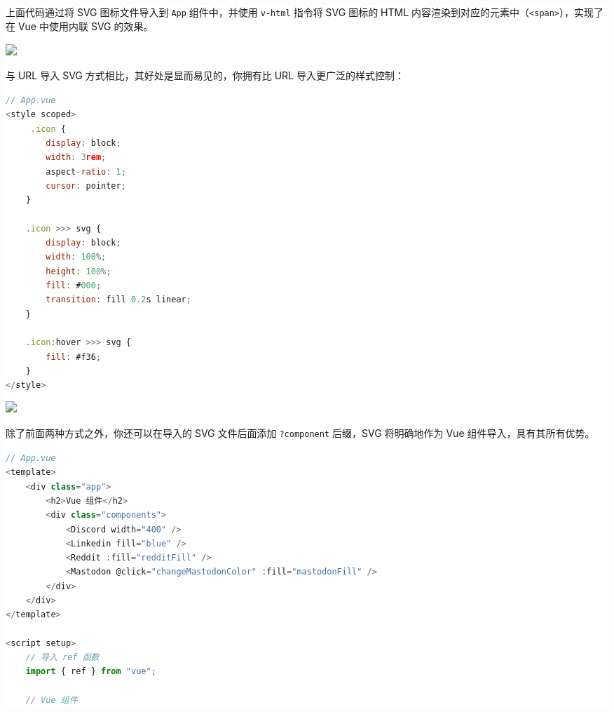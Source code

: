   


上面代码通过将 SVG 图标文件导入到 `App` 组件中，并使用 `v-html` 指令将 SVG 图标的 HTML 内容渲染到对应的元素中（`<span>`），实现了在 Vue 中使用内联 SVG 的效果。

  


![](https://p3-juejin.byteimg.com/tos-cn-i-k3u1fbpfcp/86eff148fc5b4cba9846639f182ed5bb~tplv-k3u1fbpfcp-jj-mark:0:0:0:0:q75.image#?w=3346&h=1956&s=611325&e=jpg&b=ffffff)

  


与 URL 导入 SVG 方式相比，其好处是显而易见的，你拥有比 URL 导入更广泛的样式控制：

  


```JavaScript
// App.vue
<style scoped>
     .icon {
        display: block;
        width: 3rem;
        aspect-ratio: 1;
        cursor: pointer;
    }
    
    .icon >>> svg {
        display: block;
        width: 100%;
        height: 100%;
        fill: #000;
        transition: fill 0.2s linear;
    }
    
    .icon:hover >>> svg {
        fill: #f36;
    }
</style>
```

  


![](https://p3-juejin.byteimg.com/tos-cn-i-k3u1fbpfcp/a81366e20d0844cd81367f61ab811e58~tplv-k3u1fbpfcp-jj-mark:0:0:0:0:q75.image#?w=1226&h=514&s=134060&e=gif&f=109&b=ffffff)

  


除了前面两种方式之外，你还可以在导入的 SVG 文件后面添加 `?component` 后缀，SVG 将明确地作为 Vue 组件导入，具有其所有优势。

  


```JavaScript
// App.vue
<template>
    <div class="app">
        <h2>Vue 组件</h2>
        <div class="components">
            <Discord width="400" />
            <Linkedin fill="blue" />
            <Reddit :fill="redditFill" />
            <Mastodon @click="changeMastodonColor" :fill="mastodonFill" />
        </div>
    </div>
</template>

<script setup>
    // 导入 ref 函数
    import { ref } from "vue";

    // Vue 组件
```